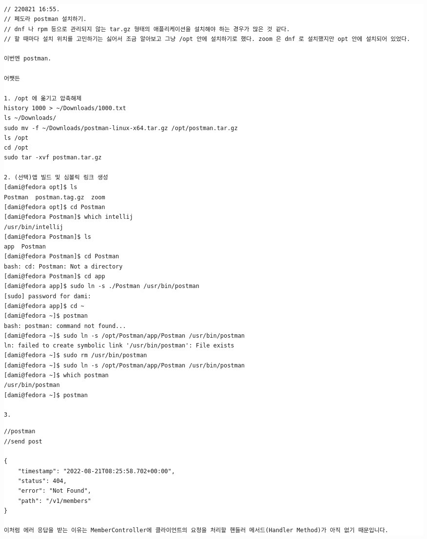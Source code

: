 ```
// 220821 16:55.
// 페도라 postman 설치하기.
// dnf 나 rpm 등으로 관리되지 않는 tar.gz 형태의 애플리케이션을 설치해야 하는 경우가 많은 것 같다.
// 할 때마다 설치 위치를 고민하기는 싫어서 조금 알아보고 그냥 /opt 안에 설치하기로 했다. zoom 은 dnf 로 설치했지만 opt 안에 설치되어 있었다.

이번엔 postman. 

어쨋든

1. /opt 에 옮기고 압축해제
history 1000 > ~/Downloads/1000.txt
ls ~/Downloads/
sudo mv -f ~/Downloads/postman-linux-x64.tar.gz /opt/postman.tar.gz
ls /opt
cd /opt
sudo tar -xvf postman.tar.gz

2. (선택)앱 빌드 및 심볼릭 링크 생성
[dami@fedora opt]$ ls
Postman  postman.tag.gz  zoom
[dami@fedora opt]$ cd Postman
[dami@fedora Postman]$ which intellij
/usr/bin/intellij
[dami@fedora Postman]$ ls
app  Postman
[dami@fedora Postman]$ cd Postman
bash: cd: Postman: Not a directory
[dami@fedora Postman]$ cd app
[dami@fedora app]$ sudo ln -s ./Postman /usr/bin/postman
[sudo] password for dami: 
[dami@fedora app]$ cd ~
[dami@fedora ~]$ postman
bash: postman: command not found...
[dami@fedora ~]$ sudo ln -s /opt/Postman/app/Postman /usr/bin/postman
ln: failed to create symbolic link '/usr/bin/postman': File exists
[dami@fedora ~]$ sudo rm /usr/bin/postman
[dami@fedora ~]$ sudo ln -s /opt/Postman/app/Postman /usr/bin/postman
[dami@fedora ~]$ which postman
/usr/bin/postman
[dami@fedora ~]$ postman

3.
```

```
//postman
//send post

{
    "timestamp": "2022-08-21T08:25:58.702+00:00",
    "status": 404,
    "error": "Not Found",
    "path": "/v1/members"
}

이처럼 에러 응답을 받는 이유는 MemberController에 클라이언트의 요청을 처리할 핸들러 메서드(Handler Method)가 아직 없기 때문입니다.
```
